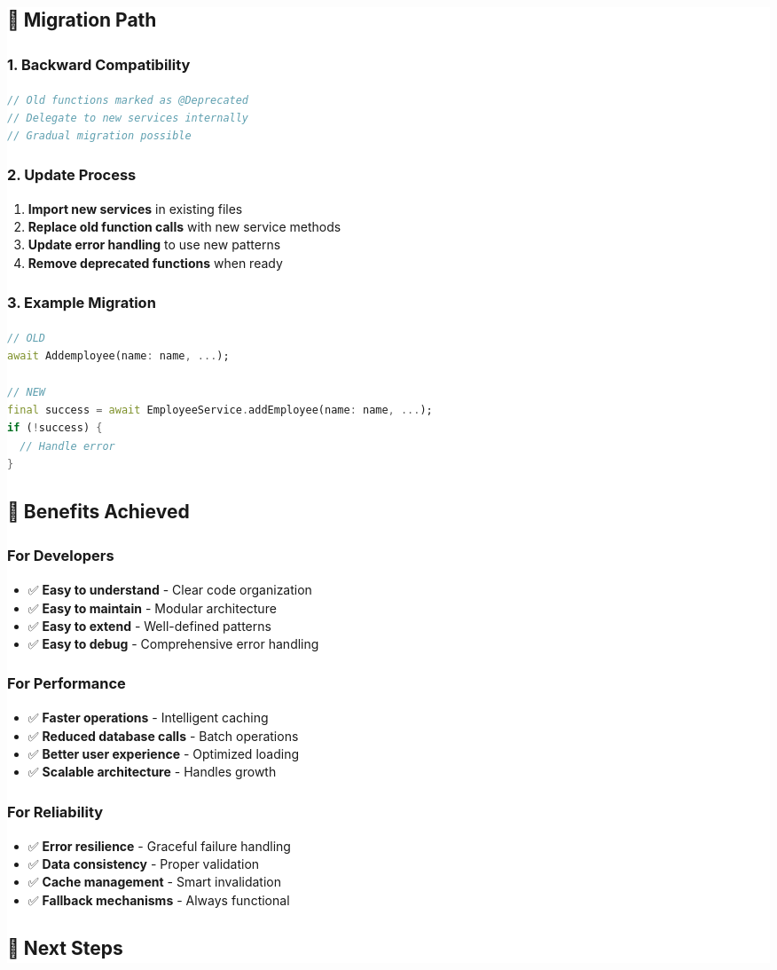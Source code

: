 ## 🔄 **Migration Path**

### **1. Backward Compatibility**
```dart
// Old functions marked as @Deprecated
// Delegate to new services internally
// Gradual migration possible
```

### **2. Update Process**
1. **Import new services** in existing files
2. **Replace old function calls** with new service methods
3. **Update error handling** to use new patterns
4. **Remove deprecated functions** when ready

### **3. Example Migration**
```dart
// OLD
await Addemployee(name: name, ...);

// NEW
final success = await EmployeeService.addEmployee(name: name, ...);
if (!success) {
  // Handle error
}
```

## 🎯 **Benefits Achieved**

### **For Developers**
- ✅ **Easy to understand** - Clear code organization
- ✅ **Easy to maintain** - Modular architecture
- ✅ **Easy to extend** - Well-defined patterns
- ✅ **Easy to debug** - Comprehensive error handling

### **For Performance**
- ✅ **Faster operations** - Intelligent caching
- ✅ **Reduced database calls** - Batch operations
- ✅ **Better user experience** - Optimized loading
- ✅ **Scalable architecture** - Handles growth

### **For Reliability**
- ✅ **Error resilience** - Graceful failure handling
- ✅ **Data consistency** - Proper validation
- ✅ **Cache management** - Smart invalidation
- ✅ **Fallback mechanisms** - Always functional

## 🚀 **Next Steps**
